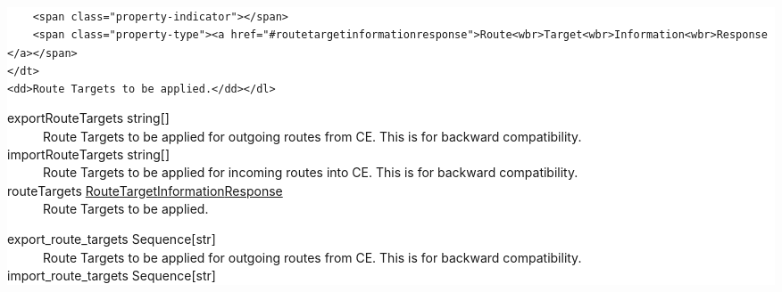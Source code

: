         <span class="property-indicator"></span>
        <span class="property-type"><a href="#routetargetinformationresponse">Route<wbr>Target<wbr>Information<wbr>Response</a></span>
    </dt>
    <dd>Route Targets to be applied.</dd></dl>
</pulumi-choosable>
</div>

<div>
<pulumi-choosable type="language" values="javascript,typescript">
<dl class="resources-properties"><dt class="property-optional"
            title="Optional">
        <span id="exportroutetargets_nodejs">
<a data-swiftype-name="resource-property" data-swiftype-type="text" href="#exportroutetargets_nodejs" style="color: inherit; text-decoration: inherit;">export<wbr>Route<wbr>Targets</a>
</span>
        <span class="property-indicator"></span>
        <span class="property-type">string[]</span>
    </dt>
    <dd>Route Targets to be applied for outgoing routes from CE. This is for backward compatibility.</dd><dt class="property-optional"
            title="Optional">
        <span id="importroutetargets_nodejs">
<a data-swiftype-name="resource-property" data-swiftype-type="text" href="#importroutetargets_nodejs" style="color: inherit; text-decoration: inherit;">import<wbr>Route<wbr>Targets</a>
</span>
        <span class="property-indicator"></span>
        <span class="property-type">string[]</span>
    </dt>
    <dd>Route Targets to be applied for incoming routes into CE. This is for backward compatibility.</dd><dt class="property-optional"
            title="Optional">
        <span id="routetargets_nodejs">
<a data-swiftype-name="resource-property" data-swiftype-type="text" href="#routetargets_nodejs" style="color: inherit; text-decoration: inherit;">route<wbr>Targets</a>
</span>
        <span class="property-indicator"></span>
        <span class="property-type"><a href="#routetargetinformationresponse">Route<wbr>Target<wbr>Information<wbr>Response</a></span>
    </dt>
    <dd>Route Targets to be applied.</dd></dl>
</pulumi-choosable>
</div>

<div>
<pulumi-choosable type="language" values="python">
<dl class="resources-properties"><dt class="property-optional"
            title="Optional">
        <span id="export_route_targets_python">
<a data-swiftype-name="resource-property" data-swiftype-type="text" href="#export_route_targets_python" style="color: inherit; text-decoration: inherit;">export_<wbr>route_<wbr>targets</a>
</span>
        <span class="property-indicator"></span>
        <span class="property-type">Sequence[str]</span>
    </dt>
    <dd>Route Targets to be applied for outgoing routes from CE. This is for backward compatibility.</dd><dt class="property-optional"
            title="Optional">
        <span id="import_route_targets_python">
<a data-swiftype-name="resource-property" data-swiftype-type="text" href="#import_route_targets_python" style="color: inherit; text-decoration: inherit;">import_<wbr>route_<wbr>targets</a>
</span>
        <span class="property-indicator"></span>
        <span class="property-type">Sequence[str]</span>